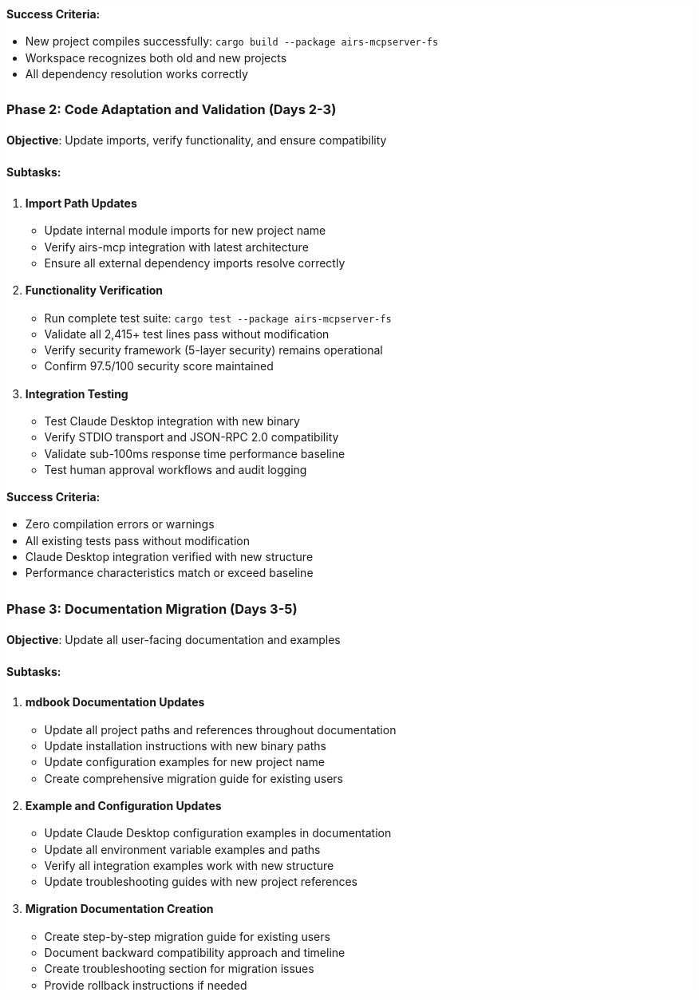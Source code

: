 **Success Criteria:**
- New project compiles successfully: `cargo build --package airs-mcpserver-fs`
- Workspace recognizes both old and new projects
- All dependency resolution works correctly

### **Phase 2: Code Adaptation and Validation** (Days 2-3)
**Objective**: Update imports, verify functionality, and ensure compatibility

#### Subtasks:
1. **Import Path Updates**
   - Update internal module imports for new project name
   - Verify airs-mcp integration with latest architecture
   - Ensure all external dependency imports resolve correctly

2. **Functionality Verification**
   - Run complete test suite: `cargo test --package airs-mcpserver-fs`
   - Validate all 2,415+ test lines pass without modification
   - Verify security framework (5-layer security) remains operational
   - Confirm 97.5/100 security score maintained

3. **Integration Testing**
   - Test Claude Desktop integration with new binary
   - Verify STDIO transport and JSON-RPC 2.0 compatibility
   - Validate sub-100ms response time performance baseline
   - Test human approval workflows and audit logging

**Success Criteria:**
- Zero compilation errors or warnings
- All existing tests pass without modification
- Claude Desktop integration verified with new structure
- Performance characteristics match or exceed baseline

### **Phase 3: Documentation Migration** (Days 3-5)
**Objective**: Update all user-facing documentation and examples

#### Subtasks:
1. **mdbook Documentation Updates**
   - Update all project paths and references throughout documentation
   - Update installation instructions with new binary paths
   - Update configuration examples for new project name
   - Create comprehensive migration guide for existing users

2. **Example and Configuration Updates**
   - Update Claude Desktop configuration examples in documentation
   - Update all environment variable examples and paths
   - Verify all integration examples work with new structure
   - Update troubleshooting guides with new project references

3. **Migration Documentation Creation**
   - Create step-by-step migration guide for existing users
   - Document backward compatibility approach and timeline
   - Create troubleshooting section for migration issues
   - Provide rollback instructions if needed
